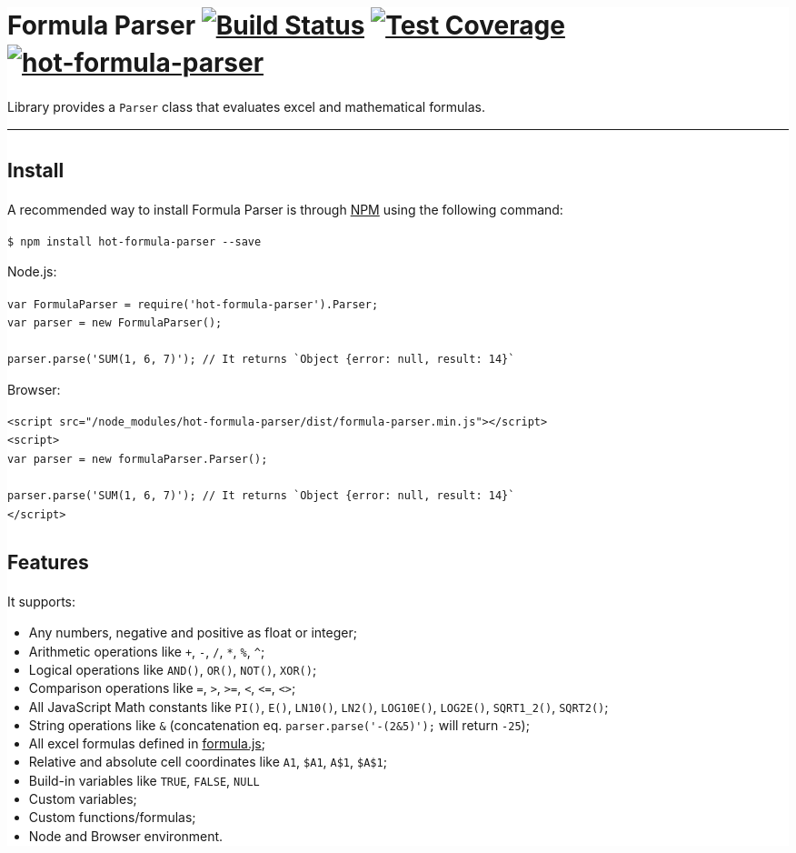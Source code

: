# Formula Parser [![Build Status](https://camo.githubusercontent.com/7c413908caf9d28e4b5056987c0873bebcfbf73c/68747470733a2f2f7472617669732d63692e6f72672f68616e64736f6e7461626c652f666f726d756c612d7061727365722e706e673f6272616e63683d6d6173746572)](https://travis-ci.org/handsontable/formula-parser) [![Test Coverage](https://camo.githubusercontent.com/af691e05642a31c9ea4ce96eaf46a795d2485923/68747470733a2f2f636f6465636c696d6174652e636f6d2f6769746875622f68616e64736f6e7461626c652f666f726d756c612d7061727365722f6261646765732f636f7665726167652e737667)](https://codeclimate.com/github/handsontable/formula-parser/coverage) [![hot-formula-parser](https://camo.githubusercontent.com/33138289781d5e074c47e820acc9cc78761edea8/68747470733a2f2f696d672e736869656c64732e696f2f6e706d2f762f686f742d666f726d756c612d7061727365722e737667)](https://www.npmjs.com/package/hot-formula-parser)

Library provides a `Parser` class that evaluates excel and mathematical formulas.

------

## Install

A recommended way to install Formula Parser is through [NPM](https://www.npmjs.com/) using the following command:

```
$ npm install hot-formula-parser --save
```

Node.js:

```
var FormulaParser = require('hot-formula-parser').Parser;
var parser = new FormulaParser();

parser.parse('SUM(1, 6, 7)'); // It returns `Object {error: null, result: 14}`
```

Browser:

```
<script src="/node_modules/hot-formula-parser/dist/formula-parser.min.js"></script>
<script>
var parser = new formulaParser.Parser();

parser.parse('SUM(1, 6, 7)'); // It returns `Object {error: null, result: 14}`
</script>
```

## Features

It supports:

- Any numbers, negative and positive as float or integer;
- Arithmetic operations like `+`, `-`, `/`, `*`, `%`, `^`;
- Logical operations like `AND()`, `OR()`, `NOT()`, `XOR()`;
- Comparison operations like `=`, `>`, `>=`, `<`, `<=`, `<>`;
- All JavaScript Math constants like `PI()`, `E()`, `LN10()`, `LN2()`, `LOG10E()`, `LOG2E()`, `SQRT1_2()`, `SQRT2()`;
- String operations like `&` (concatenation eq. `parser.parse('-(2&5)');` will return `-25`);
- All excel formulas defined in [formula.js](https://github.com/handsontable/formula.js);
- Relative and absolute cell coordinates like `A1`, `$A1`, `A$1`, `$A$1`;
- Build-in variables like `TRUE`, `FALSE`, `NULL`
- Custom variables;
- Custom functions/formulas;
- Node and Browser environment.
